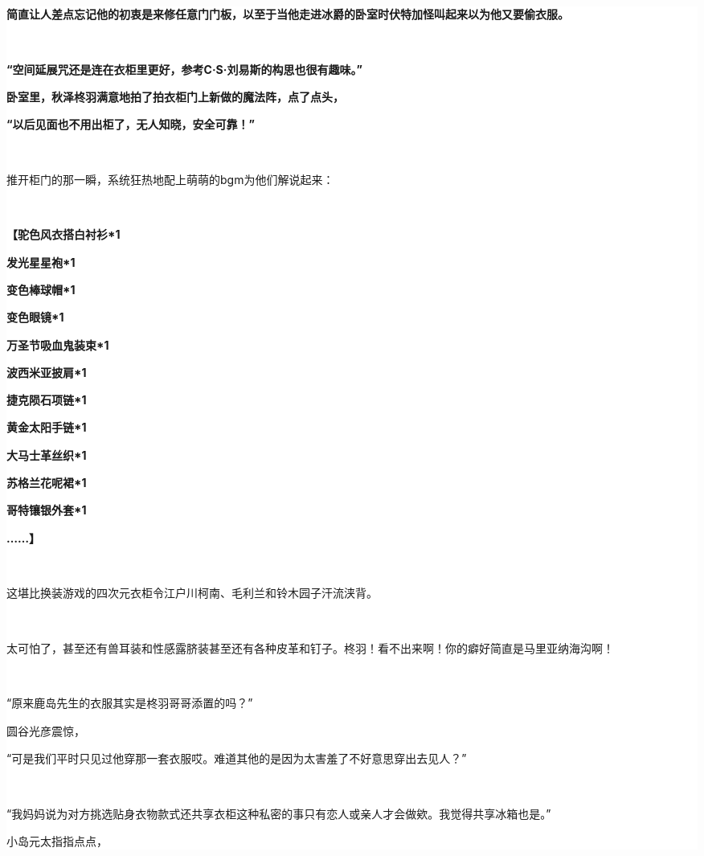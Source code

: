 **简直让人差点忘记他的初衷是来修任意门门板，以至于当他走进冰爵的卧室时伏特加怪叫起来以为他又要偷衣服。**


<br>

**“空间延展咒还是连在衣柜里更好，参考C·S·刘易斯的构思也很有趣味。”**

**卧室里，秋泽柊羽满意地拍了拍衣柜门上新做的魔法阵，点了点头，**

**“以后见面也不用出柜了，无人知晓，安全可靠！”**

<br>


推开柜门的那一瞬，系统狂热地配上萌萌的bgm为他们解说起来：

<br>


**【驼色风衣搭白衬衫*1**

**发光星星袍*1**

**变色棒球帽*1**

**变色眼镜*1**

**万圣节吸血鬼装束*1**

**波西米亚披肩*1**

**捷克陨石项链*1**

**黄金太阳手链*1**

**大马士革丝织*1**

**苏格兰花呢裙*1**

**哥特镶银外套*1**

**……】**


<br>

这堪比换装游戏的四次元衣柜令江户川柯南、毛利兰和铃木园子汗流浃背。

<br>

太可怕了，甚至还有兽耳装和性感露脐装甚至还有各种皮革和钉子。柊羽！看不出来啊！你的癖好简直是马里亚纳海沟啊！


<br>



“原来鹿岛先生的衣服其实是柊羽哥哥添置的吗？”

圆谷光彦震惊，

“可是我们平时只见过他穿那一套衣服哎。难道其他的是因为太害羞了不好意思穿出去见人？”

<br>

“我妈妈说为对方挑选贴身衣物款式还共享衣柜这种私密的事只有恋人或亲人才会做欸。我觉得共享冰箱也是。”

小岛元太指指点点，
